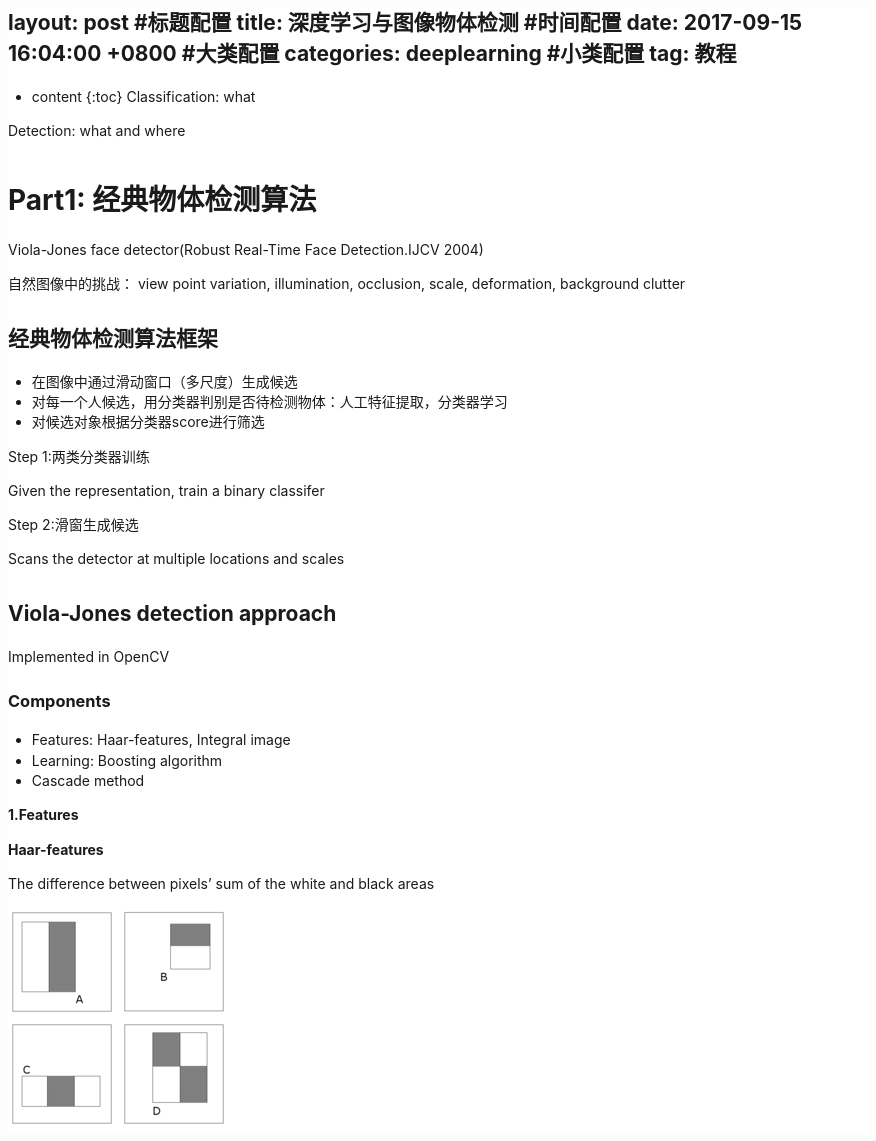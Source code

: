 layout: post
#标题配置
title:  深度学习与图像物体检测
#时间配置
date:   2017-09-15 16:04:00 +0800
#大类配置
categories: deeplearning
#小类配置
tag: 教程
---

* content
{:toc}
Classification: what

Detection: what and where

Part1: 经典物体检测算法
===============

Viola-Jones face detector(Robust Real-Time Face Detection.IJCV 2004)

自然图像中的挑战： view point variation, illumination, occlusion, scale, deformation, background clutter

经典物体检测算法框架
----------

* 在图像中通过滑动窗口（多尺度）生成候选
* 对每一个人候选，用分类器判别是否待检测物体：人工特征提取，分类器学习
* 对候选对象根据分类器score进行筛选

Step 1:两类分类器训练

 Given the representation, train a binary classifer

Step 2:滑窗生成候选

Scans the detector at multiple locations and scales

Viola-Jones detection approach
------------------------------

Implemented in OpenCV

### Components

* Features: Haar-features, Integral image
* Learning: Boosting algorithm
* Cascade method

**1.Features**

**Haar-features**

The difference between pixels’ sum of the white and black areas

 ![page16image3136](https://github.com/Colorfu1/Colorful.io/raw/master/_posts/resources/8A47E772A3AE69B83E3B6F6CEC083E6B.png)
